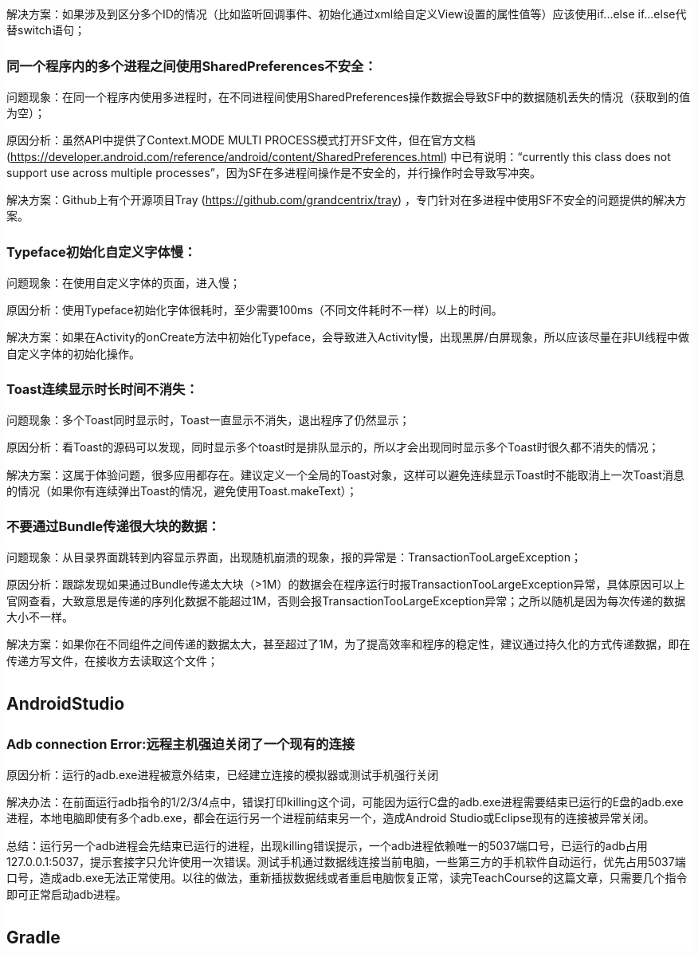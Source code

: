   解决方案：如果涉及到区分多个ID的情况（比如监听回调事件、初始化通过xml给自定义View设置的属性值等）应该使用if...else if...else代替switch语句；

### 同一个程序内的多个进程之间使用SharedPreferences不安全：

  问题现象：在同一个程序内使用多进程时，在不同进程间使用SharedPreferences操作数据会导致SF中的数据随机丢失的情况（获取到的值为空）；

  原因分析：虽然API中提供了Context.MODE MULTI PROCESS模式打开SF文件，但在官方文档 (https://developer.android.com/reference/android/content/SharedPreferences.html) 中已有说明：“currently this class does not support use across multiple processes”，因为SF在多进程间操作是不安全的，并行操作时会导致写冲突。

  解决方案：Github上有个开源项目Tray (https://github.com/grandcentrix/tray) ，专门针对在多进程中使用SF不安全的问题提供的解决方案。

### Typeface初始化自定义字体慢：

  问题现象：在使用自定义字体的页面，进入慢；

  原因分析：使用Typeface初始化字体很耗时，至少需要100ms（不同文件耗时不一样）以上的时间。

  解决方案：如果在Activity的onCreate方法中初始化Typeface，会导致进入Activity慢，出现黑屏/白屏现象，所以应该尽量在非UI线程中做自定义字体的初始化操作。

### Toast连续显示时长时间不消失：
  问题现象：多个Toast同时显示时，Toast一直显示不消失，退出程序了仍然显示；

  原因分析：看Toast的源码可以发现，同时显示多个toast时是排队显示的，所以才会出现同时显示多个Toast时很久都不消失的情况；

  解决方案：这属于体验问题，很多应用都存在。建议定义一个全局的Toast对象，这样可以避免连续显示Toast时不能取消上一次Toast消息的情况（如果你有连续弹出Toast的情况，避免使用Toast.makeText）；

### 不要通过Bundle传递很大块的数据：

  问题现象：从目录界面跳转到内容显示界面，出现随机崩溃的现象，报的异常是：TransactionTooLargeException；

  原因分析：跟踪发现如果通过Bundle传递太大块（>1M）的数据会在程序运行时报TransactionTooLargeException异常，具体原因可以上官网查看，大致意思是传递的序列化数据不能超过1M，否则会报TransactionTooLargeException异常；之所以随机是因为每次传递的数据大小不一样。

  解决方案：如果你在不同组件之间传递的数据太大，甚至超过了1M，为了提高效率和程序的稳定性，建议通过持久化的方式传递数据，即在传递方写文件，在接收方去读取这个文件；

## AndroidStudio

### Adb connection Error:远程主机强迫关闭了一个现有的连接

  原因分析：运行的adb.exe进程被意外结束，已经建立连接的模拟器或测试手机强行关闭

  解决办法：在前面运行adb指令的1/2/3/4点中，错误打印killing这个词，可能因为运行C盘的adb.exe进程需要结束已运行的E盘的adb.exe进程，本地电脑即使有多个adb.exe，都会在运行另一个进程前结束另一个，造成Android Studio或Eclipse现有的连接被异常关闭。

  总结：运行另一个adb进程会先结束已运行的进程，出现killing错误提示，一个adb进程依赖唯一的5037端口号，已运行的adb占用127.0.0.1:5037，提示套接字只允许使用一次错误。测试手机通过数据线连接当前电脑，一些第三方的手机软件自动运行，优先占用5037端口号，造成adb.exe无法正常使用。以往的做法，重新插拔数据线或者重启电脑恢复正常，读完TeachCourse的这篇文章，只需要几个指令即可正常启动adb进程。

## Gradle


##
